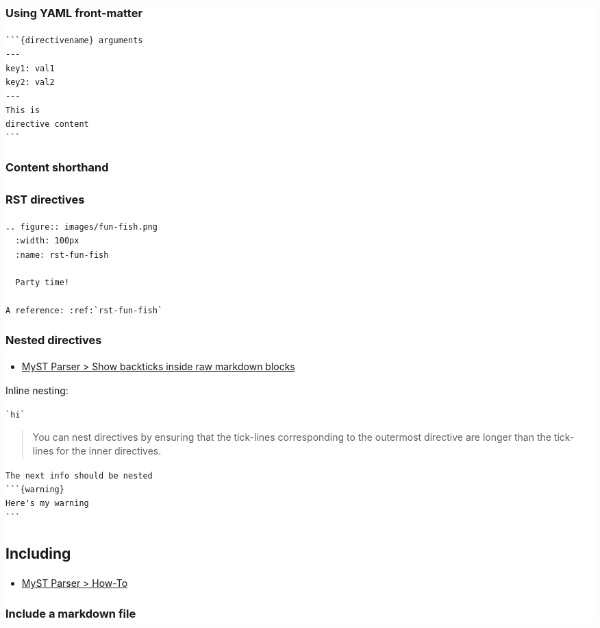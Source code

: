 ### Using YAML front-matter

````
```{directivename} arguments
---
key1: val1
key2: val2
---
This is
directive content
```
````

### Content shorthand

```{note} Notes require **no** arguments, so content can start here.
```

### RST directives

```{eval-rst}
.. figure:: images/fun-fish.png
  :width: 100px
  :name: rst-fun-fish

  Party time!

A reference: :ref:`rst-fun-fish`
```

### Nested directives

* [MyST Parser > Show backticks inside raw markdown blocks](https://myst-parser.readthedocs.io/en/latest/using/howto.html)

Inline nesting:

`` `hi` ``

> You can nest directives by ensuring that the tick-lines corresponding to the
> outermost directive are longer than the tick-lines for the inner directives.

````{note}
The next info should be nested
```{warning}
Here's my warning
```
````

Including
---------

* [MyST Parser > How-To](https://myst-parser.readthedocs.io/en/latest/using/howto.html)

### Include a markdown file

```{include} snippets/include-md.md
```
